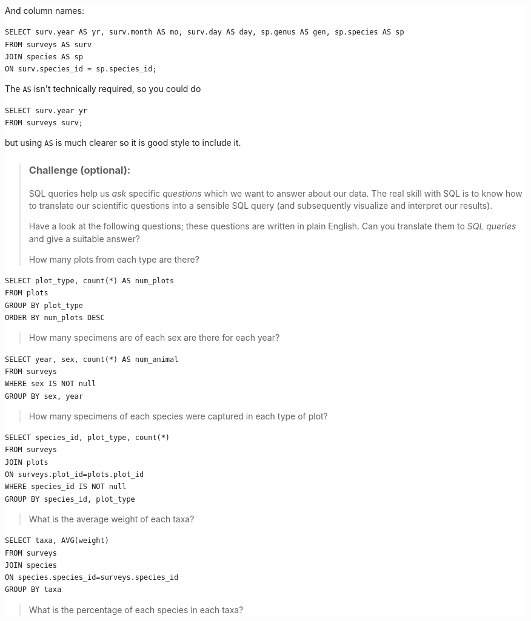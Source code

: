 And column names:

    SELECT surv.year AS yr, surv.month AS mo, surv.day AS day, sp.genus AS gen, sp.species AS sp
    FROM surveys AS surv
    JOIN species AS sp
    ON surv.species_id = sp.species_id;

The `AS` isn't technically required, so you could do

    SELECT surv.year yr
    FROM surveys surv;

but using `AS` is much clearer so it is good style to include it.

> ### Challenge (optional):
>
> SQL queries help us *ask* specific *questions* which we want to
> answer about our data. The real skill with SQL is to know how to
> translate our scientific questions into a sensible SQL query (and
> subsequently visualize and interpret our results).
>
> Have a look at the following questions; these questions are written
> in plain English. Can you translate them to *SQL queries* and give a
> suitable answer?
>
> How many plots from each type are there?  

	SELECT plot_type, count(*) AS num_plots  
	FROM plots  
	GROUP BY plot_type  
	ORDER BY num_plots DESC
	
> How many specimens are of each sex are there for each year?  

	SELECT year, sex, count(*) AS num_animal 
	FROM surveys 
	WHERE sex IS NOT null 
	GROUP BY sex, year
	
> How many specimens of each species were captured in each type of plot?  

	SELECT species_id, plot_type, count(*) 
	FROM surveys 
	JOIN plots 
	ON surveys.plot_id=plots.plot_id 
	WHERE species_id IS NOT null 
	GROUP BY species_id, plot_type

> What is the average weight of each taxa?  

	SELECT taxa, AVG(weight) 
	FROM surveys 
	JOIN species 
	ON species.species_id=surveys.species_id 
	GROUP BY taxa

> What is the percentage of each species in each taxa?  
